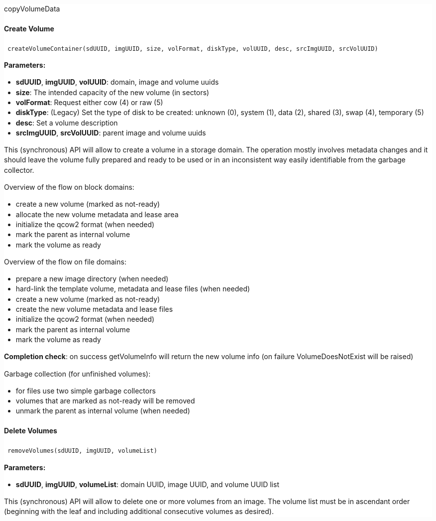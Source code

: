copyVolumeData

#### Create Volume

     createVolumeContainer(sdUUID, imgUUID, size, volFormat, diskType, volUUID, desc, srcImgUUID, srcVolUUID)

**Parameters:**

*   **sdUUID**, **imgUUID**, **volUUID**: domain, image and volume uuids
*   **size**: The intended capacity of the new volume (in sectors)
*   **volFormat**: Request either cow (4) or raw (5)
*   **diskType**: (Legacy) Set the type of disk to be created: unknown (0), system (1), data (2), shared (3), swap (4), temporary (5)
*   **desc**: Set a volume description
*   **srcImgUUID**, **srcVolUUID**: parent image and volume uuids

This (synchronous) API will allow to create a volume in a storage domain. The operation mostly involves metadata changes and it should leave the volume fully prepared and ready to be used or in an inconsistent way easily identifiable from the garbage collector.

Overview of the flow on block domains:

*   create a new volume (marked as not-ready)
*   allocate the new volume metadata and lease area
*   initialize the qcow2 format (when needed)
*   mark the parent as internal volume
*   mark the volume as ready

Overview of the flow on file domains:

*   prepare a new image directory (when needed)
*   hard-link the template volume, metadata and lease files (when needed)
*   create a new volume (marked as not-ready)
*   create the new volume metadata and lease files
*   initialize the qcow2 format (when needed)
*   mark the parent as internal volume
*   mark the volume as ready

**Completion check**: on success getVolumeInfo will return the new volume info (on failure VolumeDoesNotExist will be raised)

Garbage collection (for unfinished volumes):

*   for files use two simple garbage collectors
*   volumes that are marked as not-ready will be removed
*   unmark the parent as internal volume (when needed)

#### Delete Volumes

     removeVolumes(sdUUID, imgUUID, volumeList)

**Parameters:**

*   **sdUUID**, **imgUUID**, **volumeList**: domain UUID, image UUID, and volume UUID list

This (synchronous) API will allow to delete one or more volumes from an image. The volume list must be in ascendant order (beginning with the leaf and including additional consecutive volumes as desired).

